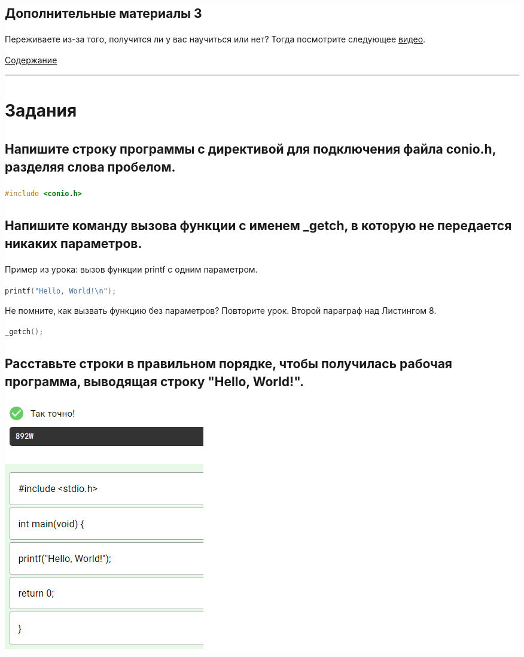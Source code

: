 ## Дополнительные материалы 3

Переживаете из-за того, получится ли у вас научиться или нет? Тогда посмотрите следующее [видео](https://youtu.be/kfkVMu8k2As).

[Содержание](#содержание)

<hr>

# Задания

## Напишите строку программы с директивой для подключения файла conio.h, разделяя слова пробелом.

```c
#include <conio.h>
```

## Напишите команду вызова функции c именем _getch, в которую не передается никаких параметров.

Пример из урока:  вызов функции printf c одним параметром.

```c
printf("Hello, World!\n");
```

Не помните, как вызвать функцию без параметров?  Повторите урок. Второй параграф над Листингом 8.

```c
_getch();
```

## Расставьте строки в правильном порядке, чтобы получилась рабочая программа, выводящая строку "Hello, World!".

![001](/StepikC/Pictures/001_008.PNG)
